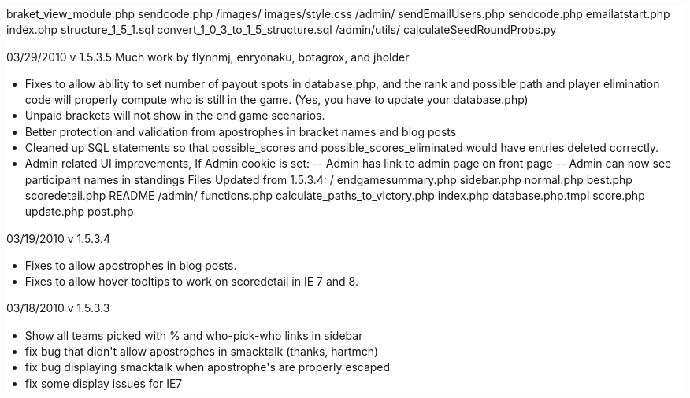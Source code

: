   braket_view_module.php
  sendcode.php
/images/
  images/style.css
/admin/
  sendEmailUsers.php
  sendcode.php
  emailatstart.php
  index.php
  structure_1_5_1.sql
  convert_1_0_3_to_1_5_structure.sql
/admin/utils/
  calculateSeedRoundProbs.py


03/29/2010 v 1.5.3.5
Much work by flynnmj, enryonaku, botagrox, and jholder
- Fixes to allow ability to set number of payout spots in database.php,
  and the rank and possible path and player elimination code will properly
  compute who is still in the game. (Yes, you have to update your database.php)
- Unpaid brackets will not show in the end game scenarios.
- Better protection and validation from apostrophes in bracket names and blog posts
- Cleaned up SQL statements so that possible_scores and possible_scores_eliminated 
  would have entries deleted correctly.
- Admin related UI improvements, If Admin cookie is set:
-- Admin has link to admin page on front page
-- Admin can now see participant names in standings
Files Updated from 1.5.3.4:
/
  endgamesummary.php
  sidebar.php
  normal.php
  best.php
  scoredetail.php
  README
/admin/
  functions.php
  calculate_paths_to_victory.php
  index.php
  database.php.tmpl
  score.php
  update.php
  post.php


03/19/2010 v 1.5.3.4
- Fixes to allow apostrophes in blog posts.
- Fixes to allow hover tooltips to work on scoredetail in IE 7 and 8.

03/18/2010 v 1.5.3.3
- Show all teams picked with % and who-pick-who links in sidebar
- fix bug that didn't allow apostrophes in smacktalk (thanks, hartmch)
- fix bug displaying smacktalk when apostrophe's are properly escaped
- fix some display issues for IE7
